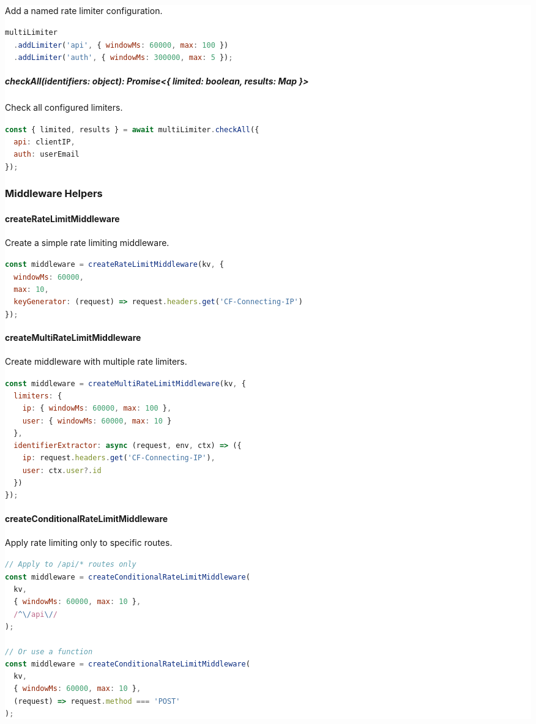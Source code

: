 Add a named rate limiter configuration.

```javascript
multiLimiter
  .addLimiter('api', { windowMs: 60000, max: 100 })
  .addLimiter('auth', { windowMs: 300000, max: 5 });
```

##### checkAll(identifiers: object): Promise<{ limited: boolean, results: Map }>

Check all configured limiters.

```javascript
const { limited, results } = await multiLimiter.checkAll({
  api: clientIP,
  auth: userEmail
});
```

### Middleware Helpers

#### createRateLimitMiddleware

Create a simple rate limiting middleware.

```javascript
const middleware = createRateLimitMiddleware(kv, {
  windowMs: 60000,
  max: 10,
  keyGenerator: (request) => request.headers.get('CF-Connecting-IP')
});
```

#### createMultiRateLimitMiddleware

Create middleware with multiple rate limiters.

```javascript
const middleware = createMultiRateLimitMiddleware(kv, {
  limiters: {
    ip: { windowMs: 60000, max: 100 },
    user: { windowMs: 60000, max: 10 }
  },
  identifierExtractor: async (request, env, ctx) => ({
    ip: request.headers.get('CF-Connecting-IP'),
    user: ctx.user?.id
  })
});
```

#### createConditionalRateLimitMiddleware

Apply rate limiting only to specific routes.

```javascript
// Apply to /api/* routes only
const middleware = createConditionalRateLimitMiddleware(
  kv,
  { windowMs: 60000, max: 10 },
  /^\/api\//
);

// Or use a function
const middleware = createConditionalRateLimitMiddleware(
  kv,
  { windowMs: 60000, max: 10 },
  (request) => request.method === 'POST'
);
```